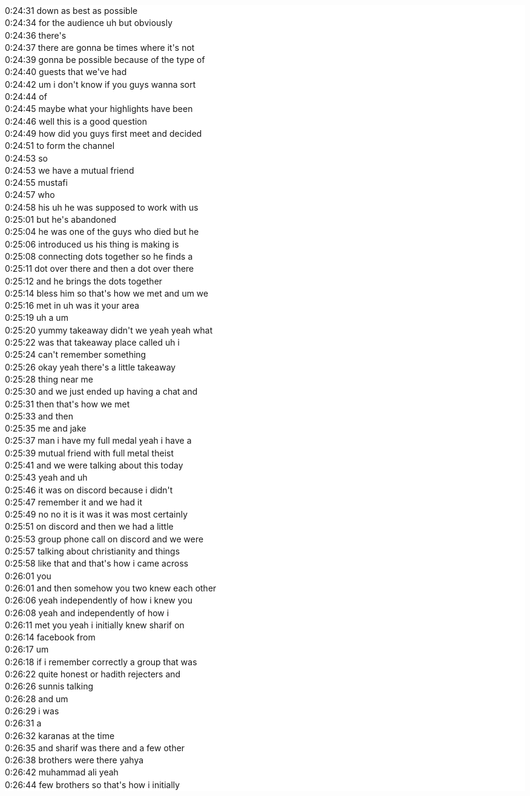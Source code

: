 <a onclick="modifyYTiframeseektime('1471')">0:24:31</a> down as best as possible  
<a onclick="modifyYTiframeseektime('1474')">0:24:34</a> for the audience uh but obviously  
<a onclick="modifyYTiframeseektime('1476')">0:24:36</a> there's  
<a onclick="modifyYTiframeseektime('1477')">0:24:37</a> there are gonna be times where it's not  
<a onclick="modifyYTiframeseektime('1479')">0:24:39</a> gonna be possible because of the type of  
<a onclick="modifyYTiframeseektime('1480')">0:24:40</a> guests that we've had  
<a onclick="modifyYTiframeseektime('1482')">0:24:42</a> um i don't know if you guys wanna sort  
<a onclick="modifyYTiframeseektime('1484')">0:24:44</a> of  
<a onclick="modifyYTiframeseektime('1485')">0:24:45</a> maybe what your highlights have been  
<a onclick="modifyYTiframeseektime('1486')">0:24:46</a> well this is a good question  
<a onclick="modifyYTiframeseektime('1489')">0:24:49</a> how did you guys first meet and decided  
<a onclick="modifyYTiframeseektime('1491')">0:24:51</a> to form the channel  
<a onclick="modifyYTiframeseektime('1493')">0:24:53</a> so  
<a onclick="modifyYTiframeseektime('1493')">0:24:53</a> we have a mutual friend  
<a onclick="modifyYTiframeseektime('1495')">0:24:55</a> mustafi  
<a onclick="modifyYTiframeseektime('1497')">0:24:57</a> who  
<a onclick="modifyYTiframeseektime('1498')">0:24:58</a> his uh he was supposed to work with us  
<a onclick="modifyYTiframeseektime('1501')">0:25:01</a> but he's abandoned  
<a onclick="modifyYTiframeseektime('1504')">0:25:04</a> he was one of the guys who died but he  
<a onclick="modifyYTiframeseektime('1506')">0:25:06</a> introduced us his thing is making is  
<a onclick="modifyYTiframeseektime('1508')">0:25:08</a> connecting dots together so he finds a  
<a onclick="modifyYTiframeseektime('1511')">0:25:11</a> dot over there and then a dot over there  
<a onclick="modifyYTiframeseektime('1512')">0:25:12</a> and he brings the dots together  
<a onclick="modifyYTiframeseektime('1514')">0:25:14</a> bless him so that's how we met and um we  
<a onclick="modifyYTiframeseektime('1516')">0:25:16</a> met in uh was it your area  
<a onclick="modifyYTiframeseektime('1519')">0:25:19</a> uh a um  
<a onclick="modifyYTiframeseektime('1520')">0:25:20</a> yummy takeaway didn't we yeah yeah what  
<a onclick="modifyYTiframeseektime('1522')">0:25:22</a> was that takeaway place called uh i  
<a onclick="modifyYTiframeseektime('1524')">0:25:24</a> can't remember something  
<a onclick="modifyYTiframeseektime('1526')">0:25:26</a> okay yeah there's a little takeaway  
<a onclick="modifyYTiframeseektime('1528')">0:25:28</a> thing near me  
<a onclick="modifyYTiframeseektime('1530')">0:25:30</a> and we just ended up having a chat and  
<a onclick="modifyYTiframeseektime('1531')">0:25:31</a> then that's how we met  
<a onclick="modifyYTiframeseektime('1533')">0:25:33</a> and then  
<a onclick="modifyYTiframeseektime('1535')">0:25:35</a> me and jake  
<a onclick="modifyYTiframeseektime('1537')">0:25:37</a> man i have my full medal yeah i have a  
<a onclick="modifyYTiframeseektime('1539')">0:25:39</a> mutual friend with full metal theist  
<a onclick="modifyYTiframeseektime('1541')">0:25:41</a> and we were talking about this today  
<a onclick="modifyYTiframeseektime('1543')">0:25:43</a> yeah and uh  
<a onclick="modifyYTiframeseektime('1546')">0:25:46</a> it was on discord because i didn't  
<a onclick="modifyYTiframeseektime('1547')">0:25:47</a> remember it and we had it  
<a onclick="modifyYTiframeseektime('1549')">0:25:49</a> no no it is it was it was most certainly  
<a onclick="modifyYTiframeseektime('1551')">0:25:51</a> on discord and then we had a little  
<a onclick="modifyYTiframeseektime('1553')">0:25:53</a> group phone call on discord and we were  
<a onclick="modifyYTiframeseektime('1557')">0:25:57</a> talking about christianity and things  
<a onclick="modifyYTiframeseektime('1558')">0:25:58</a> like that and that's how i came across  
<a onclick="modifyYTiframeseektime('1561')">0:26:01</a> you  
<a onclick="modifyYTiframeseektime('1561')">0:26:01</a> and then somehow you two knew each other  
<a onclick="modifyYTiframeseektime('1566')">0:26:06</a> yeah independently of how i knew you  
<a onclick="modifyYTiframeseektime('1568')">0:26:08</a> yeah and independently of how i  
<a onclick="modifyYTiframeseektime('1571')">0:26:11</a> met you yeah i initially knew sharif on  
<a onclick="modifyYTiframeseektime('1574')">0:26:14</a> facebook from  
<a onclick="modifyYTiframeseektime('1577')">0:26:17</a> um  
<a onclick="modifyYTiframeseektime('1578')">0:26:18</a> if i remember correctly a group that was  
<a onclick="modifyYTiframeseektime('1582')">0:26:22</a> quite honest or hadith rejecters and  
<a onclick="modifyYTiframeseektime('1586')">0:26:26</a> sunnis talking  
<a onclick="modifyYTiframeseektime('1588')">0:26:28</a> and um  
<a onclick="modifyYTiframeseektime('1589')">0:26:29</a> i was  
<a onclick="modifyYTiframeseektime('1591')">0:26:31</a> a  
<a onclick="modifyYTiframeseektime('1592')">0:26:32</a> karanas at the time  
<a onclick="modifyYTiframeseektime('1595')">0:26:35</a> and sharif was there and a few other  
<a onclick="modifyYTiframeseektime('1598')">0:26:38</a> brothers were there yahya  
<a onclick="modifyYTiframeseektime('1602')">0:26:42</a> muhammad ali yeah  
<a onclick="modifyYTiframeseektime('1604')">0:26:44</a> few brothers so that's how i initially  